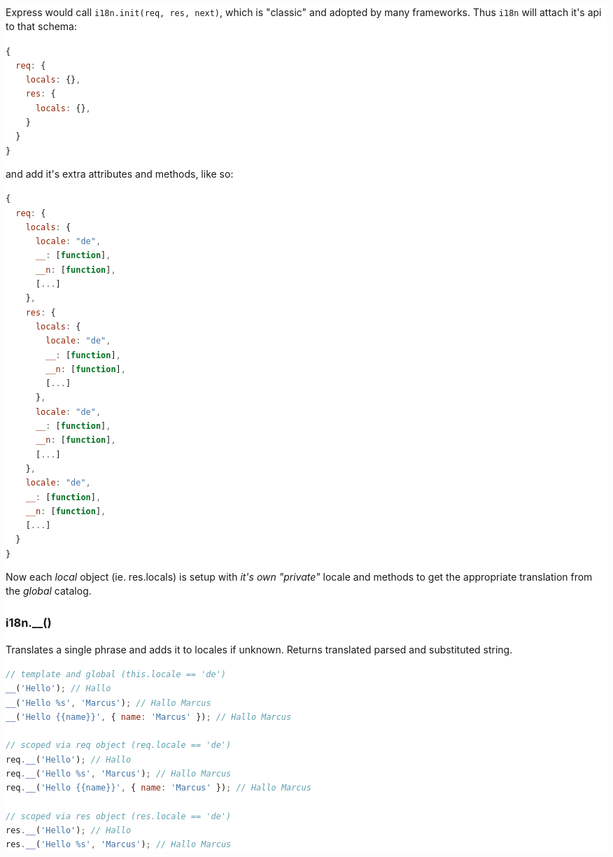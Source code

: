 Express would call `i18n.init(req, res, next)`, which is "classic" and adopted by many frameworks. Thus `i18n` will attach it's api to that schema:

```js
{
  req: {
    locals: {},
    res: {
      locals: {},
    }
  }
}
```

and add it's extra attributes and methods, like so:

```js
{
  req: {
    locals: {
      locale: "de",
      __: [function],
      __n: [function],
      [...]
    },
    res: {
      locals: {
        locale: "de",
        __: [function],
        __n: [function],
        [...]
      },
      locale: "de",
      __: [function],
      __n: [function],
      [...]
    },
    locale: "de",
    __: [function],
    __n: [function],
    [...]
  }
}
```

Now each _local_ object (ie. res.locals) is setup with _it's own "private"_ locale and methods to get the appropriate translation from the _global_ catalog.

### i18n.__()

Translates a single phrase and adds it to locales if unknown. Returns translated parsed and substituted string.

```js
// template and global (this.locale == 'de')
__('Hello'); // Hallo
__('Hello %s', 'Marcus'); // Hallo Marcus
__('Hello {{name}}', { name: 'Marcus' }); // Hallo Marcus

// scoped via req object (req.locale == 'de')
req.__('Hello'); // Hallo
req.__('Hello %s', 'Marcus'); // Hallo Marcus
req.__('Hello {{name}}', { name: 'Marcus' }); // Hallo Marcus

// scoped via res object (res.locale == 'de')
res.__('Hello'); // Hallo
res.__('Hello %s', 'Marcus'); // Hallo Marcus
```

[npm-image]: https://badge.fury.io/js/i18n.svg
[npm-url]: https://www.npmjs.com/package/i18n
[travis-image]: https://travis-ci.org/mashpie/i18n-node.svg?branch=master
[travis-url]: https://travis-ci.org/mashpie/i18n-node
[appveyor-image]: https://ci.appveyor.com/api/projects/status/677snewuop7u5xtl?svg=true
[appveyor-url]: https://ci.appveyor.com/project/mashpie/i18n-node
[coveralls-image]: https://coveralls.io/repos/github/mashpie/i18n-node/badge.svg?branch=master
[coveralls-url]: https://coveralls.io/github/mashpie/i18n-node?branch=master
[dependency-image]: https://img.shields.io/gemnasium/mashpie/i18n-node.svg
[dependency-url]: https://gemnasium.com/mashpie/i18n-node
[snyk-image]: https://snyk.io/test/npm/i18n/badge.svg
[snyk-url]: https://snyk.io/test/npm/i18n